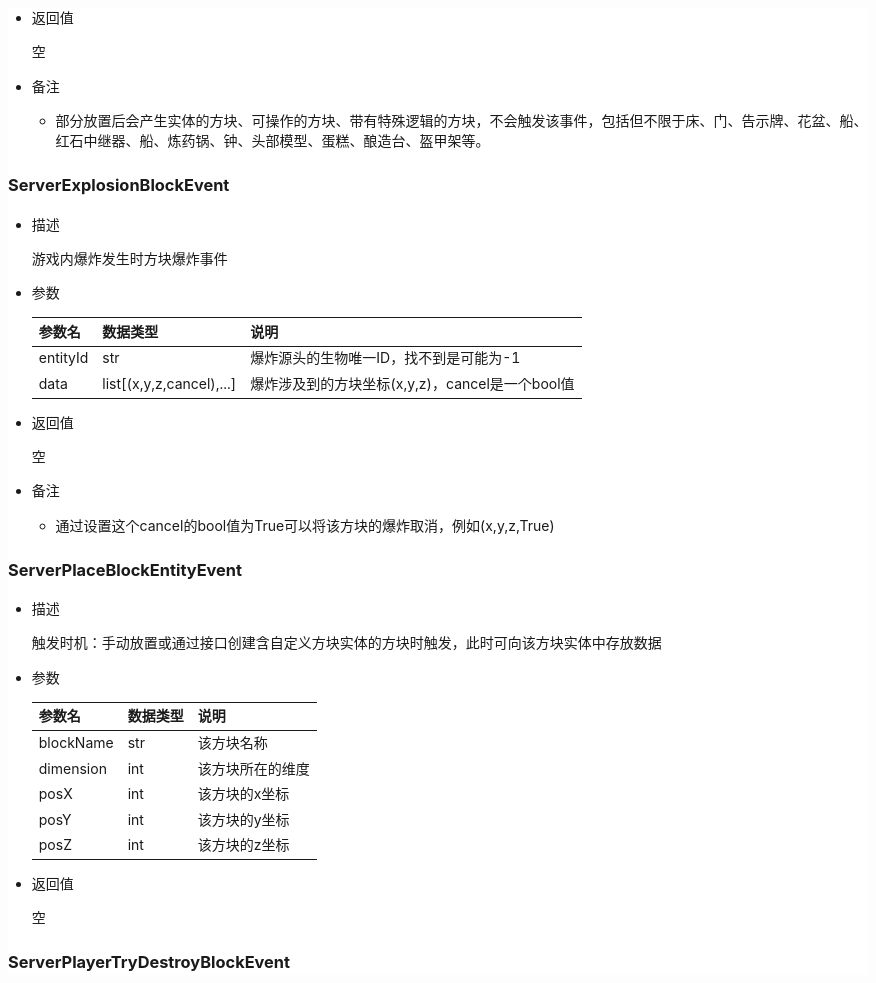 - 返回值

    空

- 备注

  - 部分放置后会产生实体的方块、可操作的方块、带有特殊逻辑的方块，不会触发该事件，包括但不限于床、门、告示牌、花盆、船、红石中继器、船、炼药锅、钟、头部模型、蛋糕、酿造台、盔甲架等。


<span id="ServerExplosionBlockEvent"></span>
### ServerExplosionBlockEvent

- 描述

    游戏内爆炸发生时方块爆炸事件

- 参数

    | 参数名 | 数据类型 | 说明 |
    | :--- | :--- | :--- |
    | entityId | str | 爆炸源头的生物唯一ID，找不到是可能为-1 |
    | data | list[(x,y,z,cancel),...] | 爆炸涉及到的方块坐标(x,y,z)，cancel是一个bool值 |

- 返回值

    空

- 备注

  - 通过设置这个cancel的bool值为True可以将该方块的爆炸取消，例如(x,y,z,True)


<span id="ServerPlaceBlockEntityEvent"></span>
### ServerPlaceBlockEntityEvent

- 描述

    触发时机：手动放置或通过接口创建含自定义方块实体的方块时触发，此时可向该方块实体中存放数据

- 参数

    | 参数名 | 数据类型 | 说明 |
    | :--- | :--- | :--- |
    | blockName | str | 该方块名称 |
    | dimension | int | 该方块所在的维度 |
    | posX | int | 该方块的x坐标 |
    | posY | int | 该方块的y坐标 |
    | posZ | int | 该方块的z坐标 |

- 返回值

    空

<span id="ServerPlayerTryDestroyBlockEvent"></span>
### ServerPlayerTryDestroyBlockEvent
